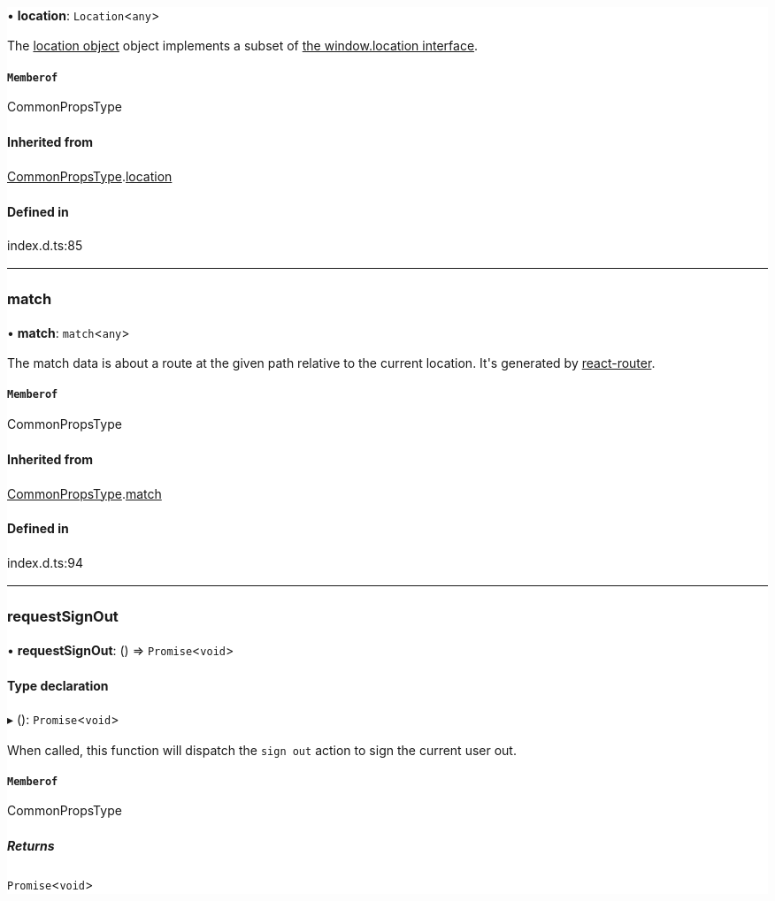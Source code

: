 • **location**: `Location`<`any`\>

The [location object](https://github.com/remix-run/history/blob/v4/docs/GettingStarted.md#listening) object implements
a subset of [the window.location interface](https://developer.mozilla.org/en-US/docs/Web/API/Location).

**`Memberof`**

CommonPropsType

#### Inherited from

[CommonPropsType](CommonPropsType.md).[location](CommonPropsType.md#location)

#### Defined in

index.d.ts:85

---

### match

• **match**: `match`<`any`\>

The match data is about a route at the given path relative to the current location.
It's generated by [react-router](https://v5.reactrouter.com/web/api/match).

**`Memberof`**

CommonPropsType

#### Inherited from

[CommonPropsType](CommonPropsType.md).[match](CommonPropsType.md#match)

#### Defined in

index.d.ts:94

---

### requestSignOut

• **requestSignOut**: () => `Promise`<`void`\>

#### Type declaration

▸ (): `Promise`<`void`\>

When called, this function will dispatch the `sign out` action to sign the current user out.

**`Memberof`**

CommonPropsType

##### Returns

`Promise`<`void`\>
